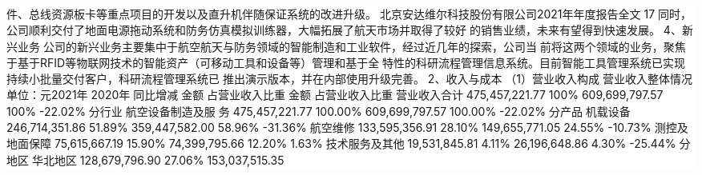 件、总线资源板卡等重点项目的开发以及直升机伴随保证系统的改进升级。
北京安达维尔科技股份有限公司2021年年度报告全文
17
同时，公司顺利交付了地面电源拖动系统和防务仿真模拟训练器，大幅拓展了航天市场并取得了较好
的销售业绩，未来有望得到快速发展。
4、新兴业务
公司的新兴业务主要集中于航空航天与防务领域的智能制造和工业软件，经过近几年的探索，公司当
前将这两个领域的业务，聚焦于基于RFID等物联网技术的智能资产（可移动工具和设备等）管理和基于全
特性的科研流程管理信息系统。目前智能工具管理系统已实现持续小批量交付客户，科研流程管理系统已
推出演示版本，并在内部使用升级完善。
2、收入与成本
（1）营业收入构成
营业收入整体情况
单位：元2021年
2020年
同比增减
金额
占营业收入比重
金额
占营业收入比重
营业收入合计
475,457,221.77
100%
609,699,797.57
100%
-22.02%
分行业
航空设备制造及服
务
475,457,221.77
100.00%
609,699,797.57
100.00%
-22.02%
分产品
机载设备
246,714,351.86
51.89%
359,447,582.00
58.96%
-31.36%
航空维修
133,595,356.91
28.10%
149,655,771.05
24.55%
-10.73%
测控及地面保障
75,615,667.19
15.90%
74,399,795.66
12.20%
1.63%
技术服务及其他
19,531,845.81
4.11%
26,196,648.86
4.30%
-25.44%
分地区
华北地区
128,679,796.90
27.06%
153,037,515.35